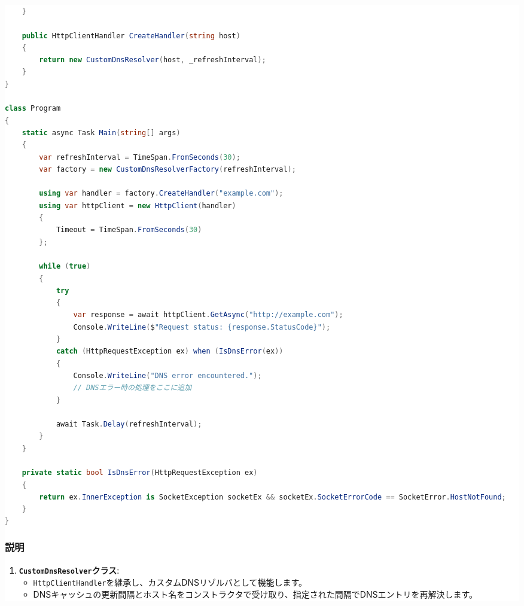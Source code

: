 ```csharp
    }

    public HttpClientHandler CreateHandler(string host)
    {
        return new CustomDnsResolver(host, _refreshInterval);
    }
}

class Program
{
    static async Task Main(string[] args)
    {
        var refreshInterval = TimeSpan.FromSeconds(30);
        var factory = new CustomDnsResolverFactory(refreshInterval);

        using var handler = factory.CreateHandler("example.com");
        using var httpClient = new HttpClient(handler)
        {
            Timeout = TimeSpan.FromSeconds(30)
        };

        while (true)
        {
            try
            {
                var response = await httpClient.GetAsync("http://example.com");
                Console.WriteLine($"Request status: {response.StatusCode}");
            }
            catch (HttpRequestException ex) when (IsDnsError(ex))
            {
                Console.WriteLine("DNS error encountered.");
                // DNSエラー時の処理をここに追加
            }

            await Task.Delay(refreshInterval);
        }
    }

    private static bool IsDnsError(HttpRequestException ex)
    {
        return ex.InnerException is SocketException socketEx && socketEx.SocketErrorCode == SocketError.HostNotFound;
    }
}
```

### 説明

1. **`CustomDnsResolver`クラス**:
   - `HttpClientHandler`を継承し、カスタムDNSリゾルバとして機能します。
   - DNSキャッシュの更新間隔とホスト名をコンストラクタで受け取り、指定された間隔でDNSエントリを再解決します。

